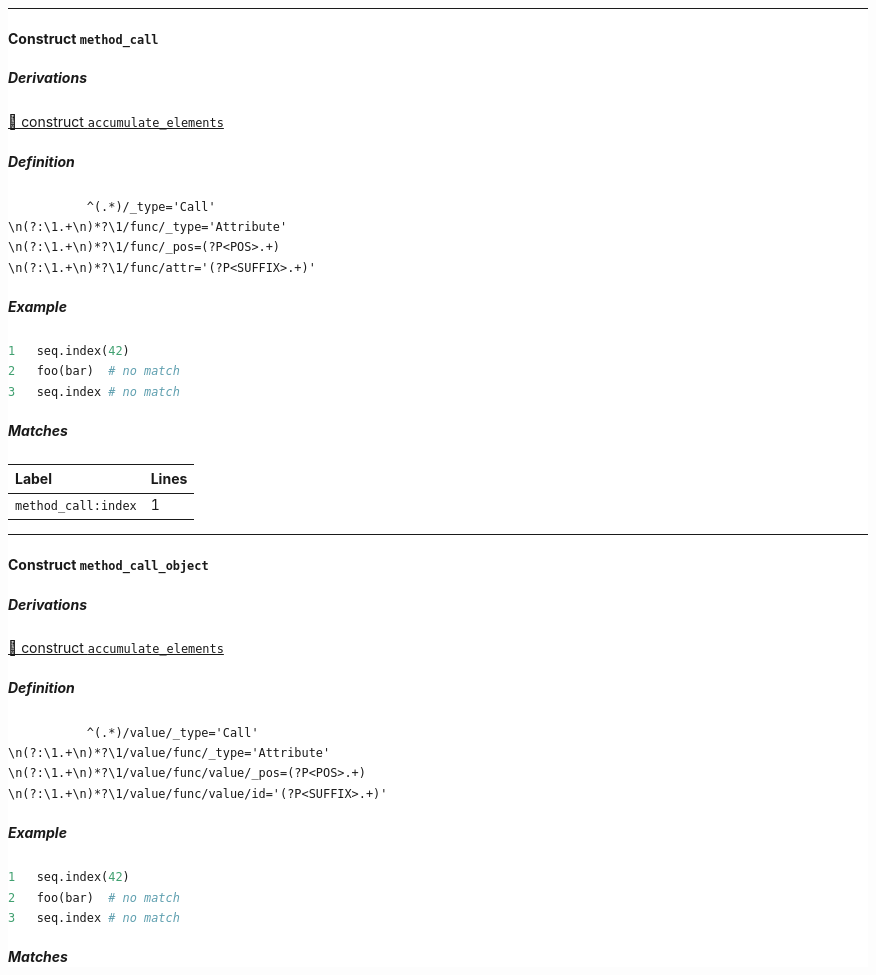 --------------------------------------------------------------------------------

#### Construct `method_call`

##### Derivations

[🔽 construct `accumulate_elements`](#construct-accumulate_elements)  

##### Definition

```re
           ^(.*)/_type='Call'
\n(?:\1.+\n)*?\1/func/_type='Attribute'
\n(?:\1.+\n)*?\1/func/_pos=(?P<POS>.+)
\n(?:\1.+\n)*?\1/func/attr='(?P<SUFFIX>.+)'
```

##### Example

```python
1   seq.index(42)
2   foo(bar)  # no match
3   seq.index # no match
```

##### Matches

| Label | Lines |
|:--|:--|
| `method_call:index` | 1 |

--------------------------------------------------------------------------------

#### Construct `method_call_object`

##### Derivations

[🔽 construct `accumulate_elements`](#construct-accumulate_elements)  

##### Definition

```re
           ^(.*)/value/_type='Call'
\n(?:\1.+\n)*?\1/value/func/_type='Attribute'
\n(?:\1.+\n)*?\1/value/func/value/_pos=(?P<POS>.+)
\n(?:\1.+\n)*?\1/value/func/value/id='(?P<SUFFIX>.+)'
```

##### Example

```python
1   seq.index(42)
2   foo(bar)  # no match
3   seq.index # no match
```

##### Matches

